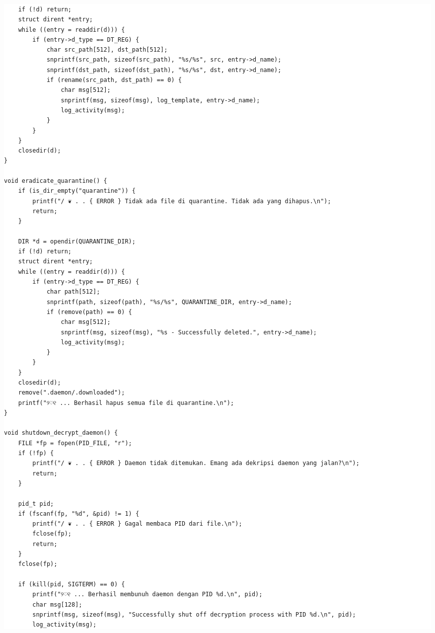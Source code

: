 ```
    if (!d) return;
    struct dirent *entry;
    while ((entry = readdir(d))) {
        if (entry->d_type == DT_REG) {
            char src_path[512], dst_path[512];
            snprintf(src_path, sizeof(src_path), "%s/%s", src, entry->d_name);
            snprintf(dst_path, sizeof(dst_path), "%s/%s", dst, entry->d_name);
            if (rename(src_path, dst_path) == 0) {
                char msg[512];
                snprintf(msg, sizeof(msg), log_template, entry->d_name);
                log_activity(msg);
            }
        }
    }
    closedir(d);
}

void eradicate_quarantine() {
    if (is_dir_empty("quarantine")) {
        printf("/ ❦ . . { ERROR } Tidak ada file di quarantine. Tidak ada yang dihapus.\n");
        return;
    }

    DIR *d = opendir(QUARANTINE_DIR);
    if (!d) return;
    struct dirent *entry;
    while ((entry = readdir(d))) {
        if (entry->d_type == DT_REG) {
            char path[512];
            snprintf(path, sizeof(path), "%s/%s", QUARANTINE_DIR, entry->d_name);
            if (remove(path) == 0) {
                char msg[512];
                snprintf(msg, sizeof(msg), "%s - Successfully deleted.", entry->d_name);
                log_activity(msg);
            }
        }
    }
    closedir(d);
    remove(".daemon/.downloaded");
    printf("୨♡୧ ... Berhasil hapus semua file di quarantine.\n");
}

void shutdown_decrypt_daemon() {
    FILE *fp = fopen(PID_FILE, "r");
    if (!fp) {
        printf("/ ❦ . . { ERROR } Daemon tidak ditemukan. Emang ada dekripsi daemon yang jalan?\n");
        return;
    }

    pid_t pid;
    if (fscanf(fp, "%d", &pid) != 1) {
        printf("/ ❦ . . { ERROR } Gagal membaca PID dari file.\n");
        fclose(fp);
        return;
    }
    fclose(fp);

    if (kill(pid, SIGTERM) == 0) {
        printf("୨♡୧ ... Berhasil membunuh daemon dengan PID %d.\n", pid);
        char msg[128];
        snprintf(msg, sizeof(msg), "Successfully shut off decryption process with PID %d.\n", pid);
        log_activity(msg);
```